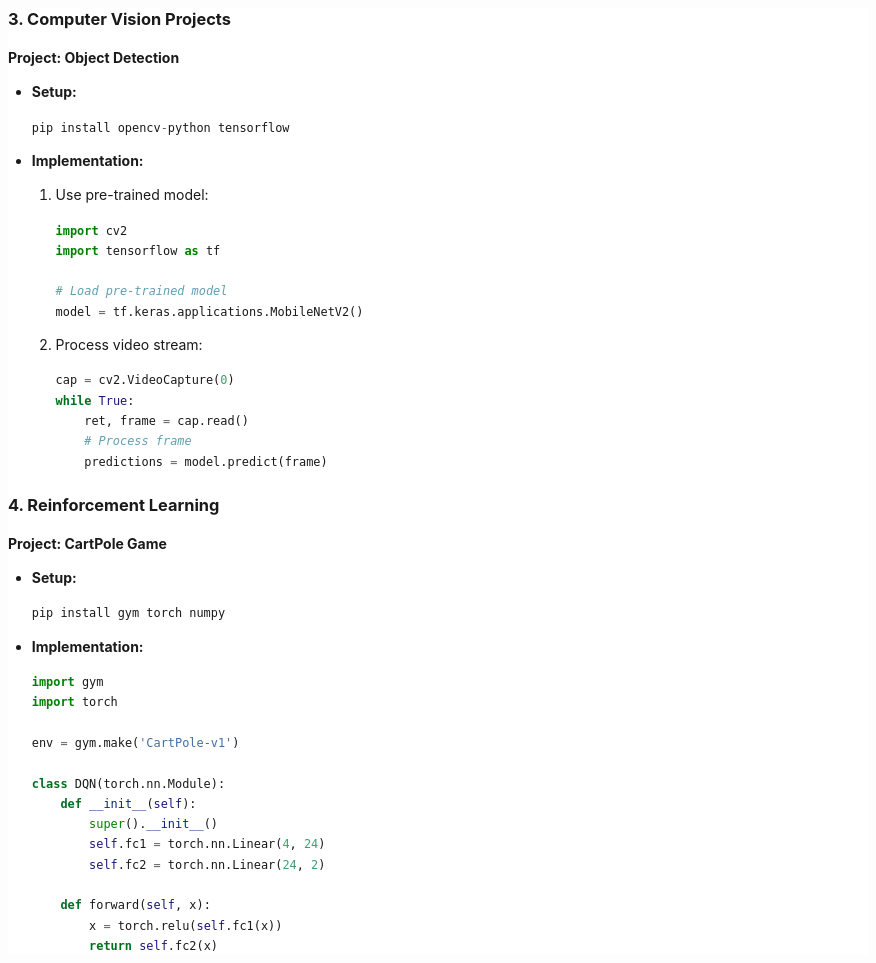 ### 3. Computer Vision Projects
**Project: Object Detection**
- **Setup:**
  ```python
  pip install opencv-python tensorflow
  ```

- **Implementation:**
  1. Use pre-trained model:
     ```python
     import cv2
     import tensorflow as tf
     
     # Load pre-trained model
     model = tf.keras.applications.MobileNetV2()
     ```
  2. Process video stream:
     ```python
     cap = cv2.VideoCapture(0)
     while True:
         ret, frame = cap.read()
         # Process frame
         predictions = model.predict(frame)
     ```

### 4. Reinforcement Learning
**Project: CartPole Game**
- **Setup:**
  ```python
  pip install gym torch numpy
  ```

- **Implementation:**
  ```python
  import gym
  import torch
  
  env = gym.make('CartPole-v1')
  
  class DQN(torch.nn.Module):
      def __init__(self):
          super().__init__()
          self.fc1 = torch.nn.Linear(4, 24)
          self.fc2 = torch.nn.Linear(24, 2)
  
      def forward(self, x):
          x = torch.relu(self.fc1(x))
          return self.fc2(x)
  ```
